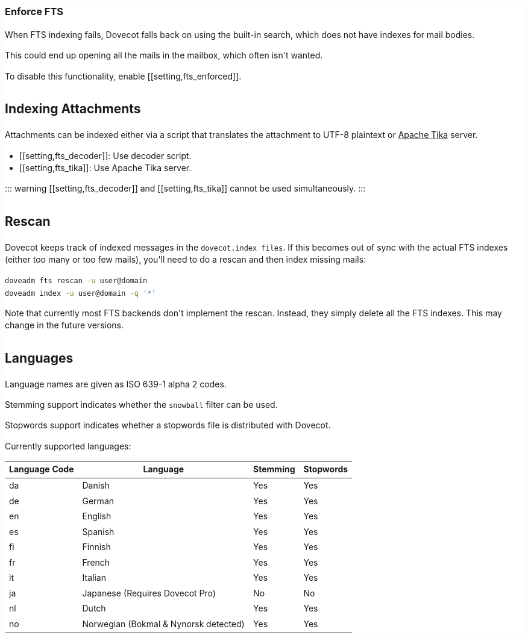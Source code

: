 ### Enforce FTS

When FTS indexing fails, Dovecot falls back on using the built-in search,
which does not have indexes for mail bodies.

This could end up opening all the mails in the mailbox, which often isn't
wanted.

To disable this functionality, enable [[setting,fts_enforced]].

## Indexing Attachments

Attachments can be indexed either via a script that translates the attachment
to UTF-8 plaintext or [Apache Tika](https://tika.apache.org/) server.

* [[setting,fts_decoder]]: Use decoder script.
* [[setting,fts_tika]]: Use Apache Tika server.

::: warning
[[setting,fts_decoder]] and [[setting,fts_tika]] cannot be used simultaneously.
:::

## Rescan

Dovecot keeps track of indexed messages in the `dovecot.index files`. If this
becomes out of sync with the actual FTS indexes (either too many or too few
mails), you'll need to do a rescan and then index missing mails:

```sh
doveadm fts rescan -u user@domain
doveadm index -u user@domain -q '*'
```

Note that currently most FTS backends don't implement the rescan.
Instead, they simply delete all the FTS indexes. This may change in the
future versions.

## Languages

Language names are given as ISO 639-1 alpha 2 codes.

Stemming support indicates whether the `snowball` filter can be used.

Stopwords support indicates whether a stopwords file is distributed with
Dovecot.

Currently supported languages:

| Language Code | Language | Stemming | Stopwords |
| ------------- | -------- | -------- | --------- |
| da | Danish | Yes | Yes |
| de | German | Yes | Yes |
| en | English | Yes | Yes |
| es | Spanish | Yes | Yes |
| fi | Finnish | Yes | Yes |
| fr | French  | Yes | Yes |
| it | Italian | Yes | Yes |
| ja | Japanese (Requires Dovecot Pro) | No | No |
| nl | Dutch | Yes | Yes |
| no | Norwegian (Bokmal & Nynorsk detected) | Yes | Yes |